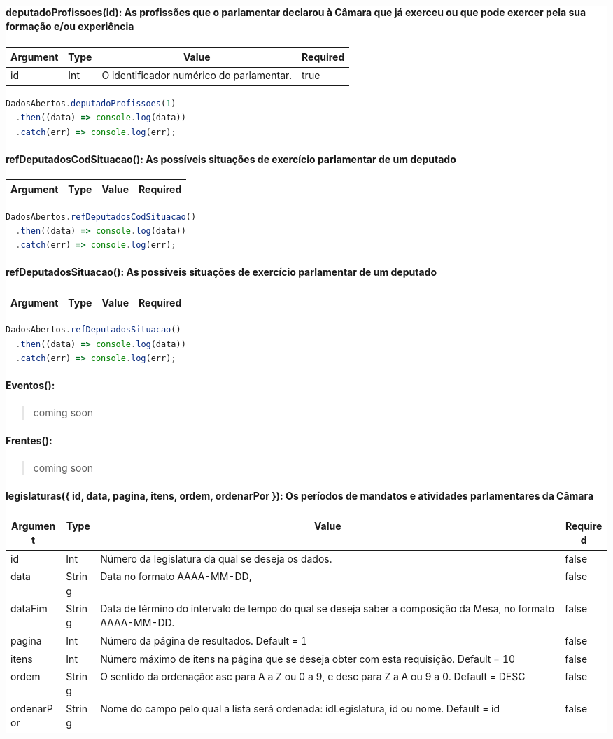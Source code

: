#### deputadoProfissoes(id): As profissões que o parlamentar declarou à Câmara que já exerceu ou que pode exercer pela sua formação e/ou experiência

| Argument | Type | Value                                    | Required |
| -------- | ---- | ---------------------------------------- | -------- |
| id       | Int  | O identificador numérico do parlamentar. | true     |

```js
DadosAbertos.deputadoProfissoes(1)
  .then((data) => console.log(data))
  .catch(err) => console.log(err);
```

#### refDeputadosCodSituacao(): As possíveis situações de exercício parlamentar de um deputado

| Argument | Type | Value | Required |
| -------- | ---- | ----- | -------- |

```js
DadosAbertos.refDeputadosCodSituacao()
  .then((data) => console.log(data))
  .catch(err) => console.log(err);
```

#### refDeputadosSituacao(): As possíveis situações de exercício parlamentar de um deputado

| Argument | Type | Value | Required |
| -------- | ---- | ----- | -------- |

```js
DadosAbertos.refDeputadosSituacao()
  .then((data) => console.log(data))
  .catch(err) => console.log(err);
```

#### Eventos():

> coming soon

#### Frentes():

> coming soon

#### legislaturas({ id, data, pagina, itens, ordem, ordenarPor }): Os períodos de mandatos e atividades parlamentares da Câmara

| Argument   | Type   | Value                                                                                                      | Required |
| ---------- | ------ | ---------------------------------------------------------------------------------------------------------- | -------- |
| id         | Int    | Número da legislatura da qual se deseja os dados.                                                          | false    |
| data       | String | Data no formato AAAA-MM-DD,                                                                                | false    |
| dataFim    | String | Data de término do intervalo de tempo do qual se deseja saber a composição da Mesa, no formato AAAA-MM-DD. | false    |
| pagina     | Int    | Número da página de resultados. Default = 1                                                                | false    |
| itens      | Int    | Número máximo de itens na página que se deseja obter com esta requisição. Default = 10                     | false    |
| ordem      | String | O sentido da ordenação: asc para A a Z ou 0 a 9, e desc para Z a A ou 9 a 0. Default = DESC                | false    |
| ordenarPor | String | Nome do campo pelo qual a lista será ordenada: idLegislatura, id ou nome. Default = id                     | false    |
